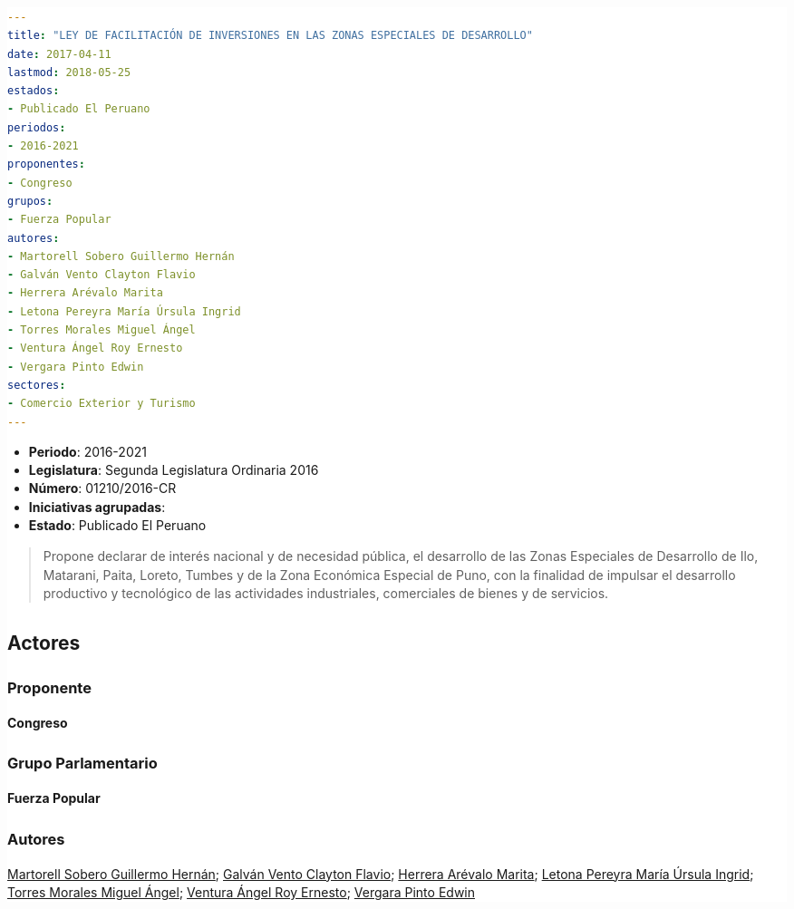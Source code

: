 ```yaml
---
title: "LEY DE FACILITACIÓN DE INVERSIONES EN LAS ZONAS ESPECIALES DE DESARROLLO"
date: 2017-04-11
lastmod: 2018-05-25
estados:
- Publicado El Peruano
periodos:
- 2016-2021
proponentes:
- Congreso
grupos:
- Fuerza Popular
autores:
- Martorell Sobero Guillermo Hernán
- Galván Vento Clayton Flavio
- Herrera Arévalo Marita
- Letona Pereyra María Úrsula Ingrid
- Torres Morales Miguel Ángel
- Ventura Ángel Roy Ernesto
- Vergara Pinto Edwin
sectores:
- Comercio Exterior y Turismo
---
```

- **Periodo**: 2016-2021
- **Legislatura**: Segunda Legislatura Ordinaria 2016
- **Número**: 01210/2016-CR
- **Iniciativas agrupadas**: 
- **Estado**: Publicado El Peruano

> Propone declarar de interés nacional y de necesidad pública, el desarrollo de las Zonas Especiales de Desarrollo de Ilo, Matarani, Paita, Loreto, Tumbes y de la Zona Económica Especial de Puno, con la finalidad de impulsar el desarrollo productivo y tecnológico de las actividades industriales, comerciales de bienes y de servicios.


## Actores

### Proponente

**Congreso**

### Grupo Parlamentario

**Fuerza Popular**

### Autores

[Martorell Sobero Guillermo Hernán](mailto:mailto:gmartorell@congreso.gob.pe); [Galván Vento Clayton Flavio](mailto:mailto:cgalvan@congreso.gob.pe); [Herrera Arévalo Marita](mailto:mailto:mherrera@congreso.gob.pe); [Letona Pereyra María Úrsula Ingrid](mailto:mailto:mletona@congreso.gob.pe); [Torres Morales Miguel Ángel](mailto:mailto:mtorresm@congreso.gob.pe); [Ventura Ángel Roy Ernesto](mailto:mailto:rventura@congreso.gob.pe); [Vergara Pinto Edwin](mailto:mailto:evergara@congreso.gob.pe)
